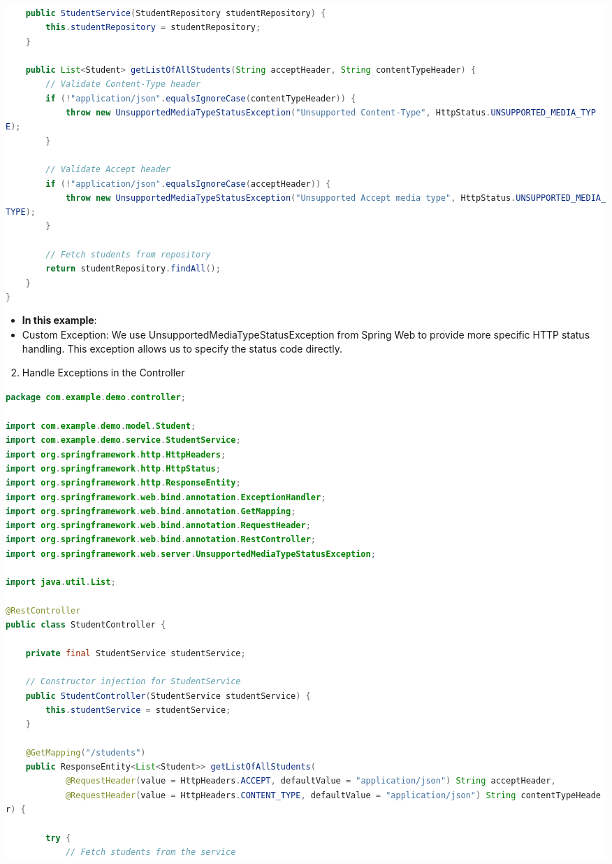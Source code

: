 ```java
    public StudentService(StudentRepository studentRepository) {
        this.studentRepository = studentRepository;
    }

    public List<Student> getListOfAllStudents(String acceptHeader, String contentTypeHeader) {
        // Validate Content-Type header
        if (!"application/json".equalsIgnoreCase(contentTypeHeader)) {
            throw new UnsupportedMediaTypeStatusException("Unsupported Content-Type", HttpStatus.UNSUPPORTED_MEDIA_TYPE);
        }

        // Validate Accept header
        if (!"application/json".equalsIgnoreCase(acceptHeader)) {
            throw new UnsupportedMediaTypeStatusException("Unsupported Accept media type", HttpStatus.UNSUPPORTED_MEDIA_TYPE);
        }

        // Fetch students from repository
        return studentRepository.findAll();
    }
}
```
- **In this example**:
- Custom Exception: We use UnsupportedMediaTypeStatusException from Spring Web to provide more specific HTTP status 
handling. This exception allows us to specify the status code directly.

2. Handle Exceptions in the Controller
```java
package com.example.demo.controller;

import com.example.demo.model.Student;
import com.example.demo.service.StudentService;
import org.springframework.http.HttpHeaders;
import org.springframework.http.HttpStatus;
import org.springframework.http.ResponseEntity;
import org.springframework.web.bind.annotation.ExceptionHandler;
import org.springframework.web.bind.annotation.GetMapping;
import org.springframework.web.bind.annotation.RequestHeader;
import org.springframework.web.bind.annotation.RestController;
import org.springframework.web.server.UnsupportedMediaTypeStatusException;

import java.util.List;

@RestController
public class StudentController {

    private final StudentService studentService;

    // Constructor injection for StudentService
    public StudentController(StudentService studentService) {
        this.studentService = studentService;
    }

    @GetMapping("/students")
    public ResponseEntity<List<Student>> getListOfAllStudents(
            @RequestHeader(value = HttpHeaders.ACCEPT, defaultValue = "application/json") String acceptHeader,
            @RequestHeader(value = HttpHeaders.CONTENT_TYPE, defaultValue = "application/json") String contentTypeHeader) {

        try {
            // Fetch students from the service
```